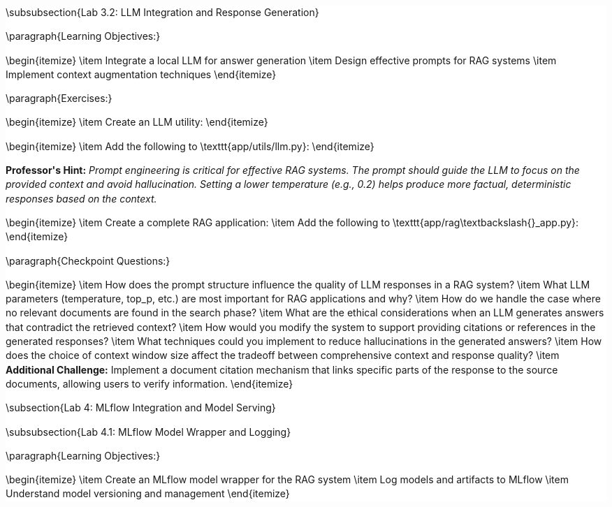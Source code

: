 \subsubsection{Lab 3.2: LLM Integration and Response Generation}

\paragraph{Learning Objectives:}

\begin{itemize}
\item Integrate a local LLM for answer generation
\item Design effective prompts for RAG systems
\item Implement context augmentation techniques
\end{itemize}

\paragraph{Exercises:}

\begin{itemize}
\item Create an LLM utility:
\end{itemize}



\begin{itemize}
\item Add the following to \texttt{app/utils/llm.py}:
\end{itemize}

**Professor's Hint:** _Prompt engineering is critical for effective RAG systems. The prompt should guide the LLM to focus on the provided context and avoid hallucination. Setting a lower temperature (e.g., 0.2) helps produce more factual, deterministic responses based on the context._

\begin{itemize}
\item Create a complete RAG application:
\item Add the following to \texttt{app/rag\textbackslash{}_app.py}:
\end{itemize}

\paragraph{Checkpoint Questions:}

\begin{itemize}
\item How does the prompt structure influence the quality of LLM responses in a RAG system?
\item What LLM parameters (temperature, top_p, etc.) are most important for RAG applications and why?
\item How do we handle the case where no relevant documents are found in the search phase?
\item What are the ethical considerations when an LLM generates answers that contradict the retrieved context?
\item How would you modify the system to support providing citations or references in the generated responses?
\item What techniques could you implement to reduce hallucinations in the generated answers?
\item How does the choice of context window size affect the tradeoff between comprehensive context and response quality?
\item **Additional Challenge:** Implement a document citation mechanism that links specific parts of the response to the source documents, allowing users to verify information.
\end{itemize}

\subsection{Lab 4: MLflow Integration and Model Serving}

\subsubsection{Lab 4.1: MLflow Model Wrapper and Logging}

\paragraph{Learning Objectives:}

\begin{itemize}
\item Create an MLflow model wrapper for the RAG system
\item Log models and artifacts to MLflow
\item Understand model versioning and management
\end{itemize}
